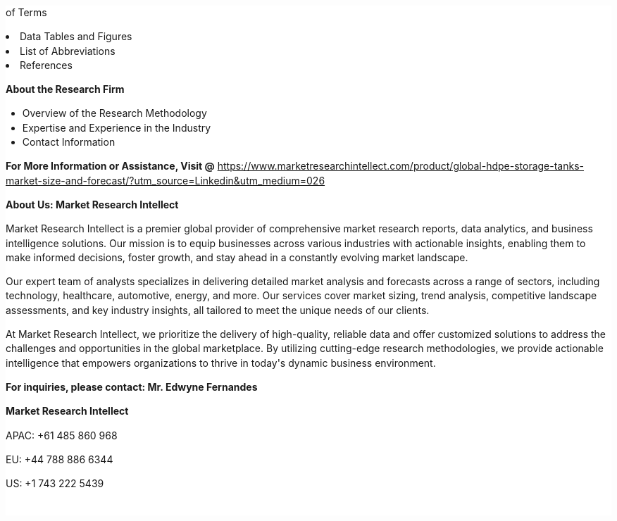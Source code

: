 of Terms</li><li>Data Tables and Figures</li><li>List of Abbreviations</li><li>References</li></ul><p><strong>About the Research Firm</strong></p><ul><li>Overview of the Research Methodology</li><li>Expertise and Experience in the Industry</li><li>Contact Information</li></ul></div><div class="article-main__content" data-test-id="publishing-text-block"><p><span class="font-[700]"><strong>For More Information or Assistance, Visit @</strong>&nbsp;<a href="https://www.marketresearchintellect.com/product/global-hdpe-storage-tanks-market-size-and-forecast/?utm_source=Linkedin&utm_medium=026">https://www.marketresearchintellect.com/product/global-hdpe-storage-tanks-market-size-and-forecast/?utm_source=Linkedin&utm_medium=026</a></span></p><p><strong>About Us: Market Research Intellect</strong></p><p>Market Research Intellect is a premier global provider of comprehensive market research reports, data analytics, and business intelligence solutions. Our mission is to equip businesses across various industries with actionable insights, enabling them to make informed decisions, foster growth, and stay ahead in a constantly evolving market landscape.</p><p>Our expert team of analysts specializes in delivering detailed market analysis and forecasts across a range of sectors, including technology, healthcare, automotive, energy, and more. Our services cover market sizing, trend analysis, competitive landscape assessments, and key industry insights, all tailored to meet the unique needs of our clients.</p><p>At Market Research Intellect, we prioritize the delivery of high-quality, reliable data and offer customized solutions to address the challenges and opportunities in the global marketplace. By utilizing cutting-edge research methodologies, we provide actionable intelligence that empowers organizations to thrive in today's dynamic business environment.</p><p><strong>For inquiries, please contact: Mr. Edwyne Fernandes</strong></p><p><strong>Market Research Intellect</strong></p><p>APAC: +61 485 860 968</p><p>EU: +44 788 886 6344</p><p>US: +1 743 222 5439</p></div><div class="article-main__content" data-test-id="publishing-text-block">&nbsp;</div>
